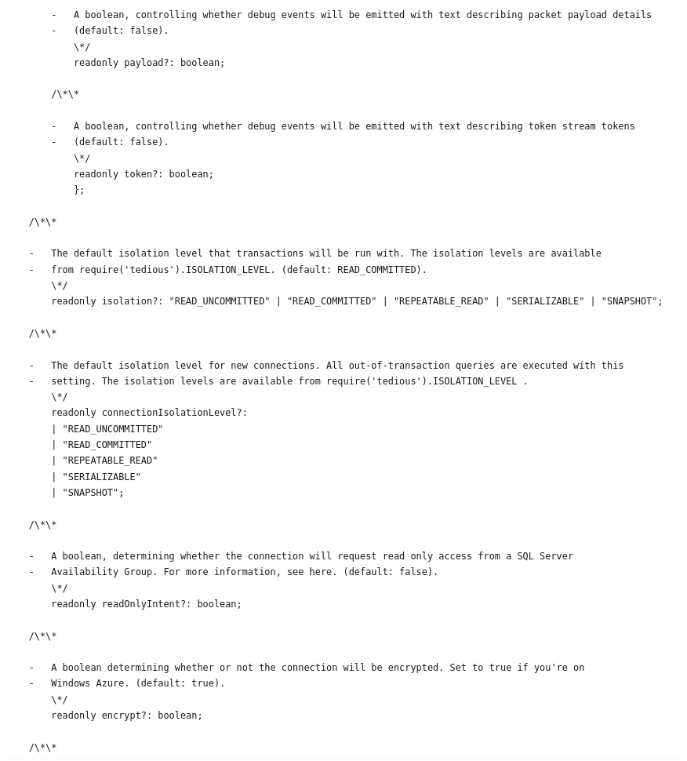             -   A boolean, controlling whether debug events will be emitted with text describing packet payload details
            -   (default: false).
                \*/
                readonly payload?: boolean;

            /\*\*

            -   A boolean, controlling whether debug events will be emitted with text describing token stream tokens
            -   (default: false).
                \*/
                readonly token?: boolean;
                };

        /\*\*

        -   The default isolation level that transactions will be run with. The isolation levels are available
        -   from require('tedious').ISOLATION_LEVEL. (default: READ_COMMITTED).
            \*/
            readonly isolation?: "READ_UNCOMMITTED" | "READ_COMMITTED" | "REPEATABLE_READ" | "SERIALIZABLE" | "SNAPSHOT";

        /\*\*

        -   The default isolation level for new connections. All out-of-transaction queries are executed with this
        -   setting. The isolation levels are available from require('tedious').ISOLATION_LEVEL .
            \*/
            readonly connectionIsolationLevel?:
            | "READ_UNCOMMITTED"
            | "READ_COMMITTED"
            | "REPEATABLE_READ"
            | "SERIALIZABLE"
            | "SNAPSHOT";

        /\*\*

        -   A boolean, determining whether the connection will request read only access from a SQL Server
        -   Availability Group. For more information, see here. (default: false).
            \*/
            readonly readOnlyIntent?: boolean;

        /\*\*

        -   A boolean determining whether or not the connection will be encrypted. Set to true if you're on
        -   Windows Azure. (default: true).
            \*/
            readonly encrypt?: boolean;

        /\*\*
